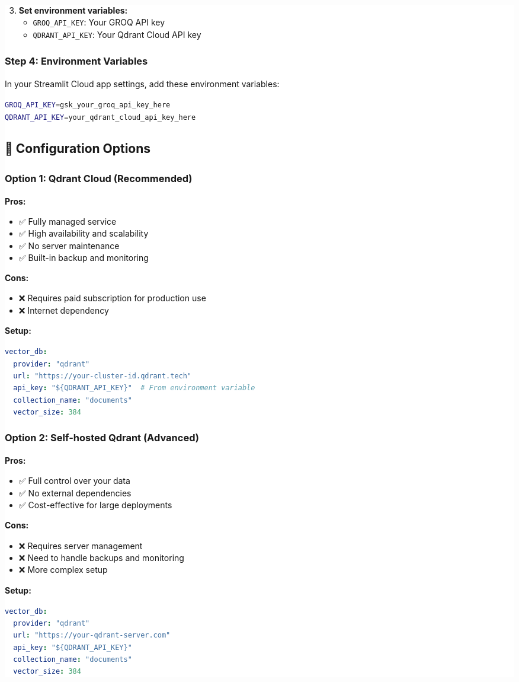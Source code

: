 3. **Set environment variables:**
   - `GROQ_API_KEY`: Your GROQ API key
   - `QDRANT_API_KEY`: Your Qdrant Cloud API key

### **Step 4: Environment Variables**

In your Streamlit Cloud app settings, add these environment variables:

```bash
GROQ_API_KEY=gsk_your_groq_api_key_here
QDRANT_API_KEY=your_qdrant_cloud_api_key_here
```

## 🎯 Configuration Options

### **Option 1: Qdrant Cloud (Recommended)**

**Pros:**
- ✅ Fully managed service
- ✅ High availability and scalability
- ✅ No server maintenance
- ✅ Built-in backup and monitoring

**Cons:**
- ❌ Requires paid subscription for production use
- ❌ Internet dependency

**Setup:**
```yaml
vector_db:
  provider: "qdrant"
  url: "https://your-cluster-id.qdrant.tech"
  api_key: "${QDRANT_API_KEY}"  # From environment variable
  collection_name: "documents"
  vector_size: 384
```

### **Option 2: Self-hosted Qdrant (Advanced)**

**Pros:**
- ✅ Full control over your data
- ✅ No external dependencies
- ✅ Cost-effective for large deployments

**Cons:**
- ❌ Requires server management
- ❌ Need to handle backups and monitoring
- ❌ More complex setup

**Setup:**
```yaml
vector_db:
  provider: "qdrant"
  url: "https://your-qdrant-server.com"
  api_key: "${QDRANT_API_KEY}"
  collection_name: "documents"
  vector_size: 384
```

